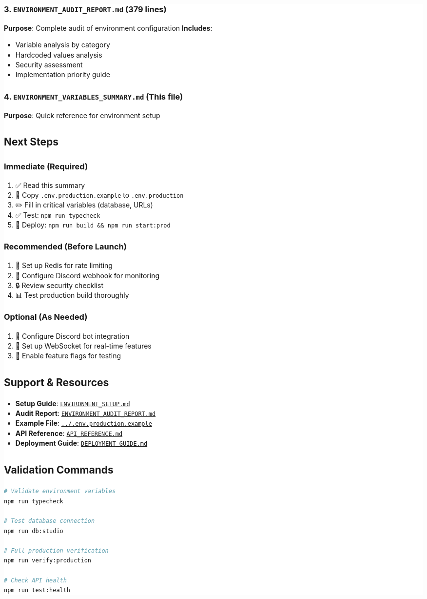 ### 3. `ENVIRONMENT_AUDIT_REPORT.md` (379 lines)
**Purpose**: Complete audit of environment configuration
**Includes**:
- Variable analysis by category
- Hardcoded values analysis
- Security assessment
- Implementation priority guide

### 4. `ENVIRONMENT_VARIABLES_SUMMARY.md` (This file)
**Purpose**: Quick reference for environment setup

## Next Steps

### Immediate (Required)
1. ✅ Read this summary
2. 📝 Copy `.env.production.example` to `.env.production`
3. ✏️ Fill in critical variables (database, URLs)
4. ✅ Test: `npm run typecheck`
5. 🚀 Deploy: `npm run build && npm run start:prod`

### Recommended (Before Launch)
1. 🔧 Set up Redis for rate limiting
2. 📢 Configure Discord webhook for monitoring
3. 🔒 Review security checklist
4. 📊 Test production build thoroughly

### Optional (As Needed)
1. 🤖 Configure Discord bot integration
2. 🔌 Set up WebSocket for real-time features
3. 🧪 Enable feature flags for testing

## Support & Resources

- **Setup Guide**: [`ENVIRONMENT_SETUP.md`](./ENVIRONMENT_SETUP.md)
- **Audit Report**: [`ENVIRONMENT_AUDIT_REPORT.md`](./ENVIRONMENT_AUDIT_REPORT.md)
- **Example File**: [`../.env.production.example`](../.env.production.example)
- **API Reference**: [`API_REFERENCE.md`](./API_REFERENCE.md)
- **Deployment Guide**: [`DEPLOYMENT_GUIDE.md`](./DEPLOYMENT_GUIDE.md)

## Validation Commands

```bash
# Validate environment variables
npm run typecheck

# Test database connection
npm run db:studio

# Full production verification
npm run verify:production

# Check API health
npm run test:health
```
